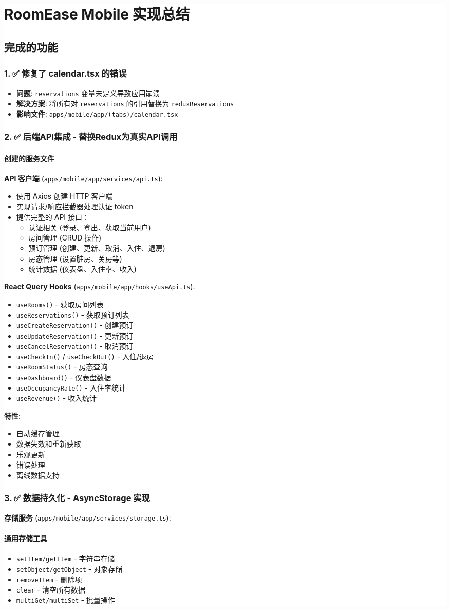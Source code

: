 # RoomEase Mobile 实现总结

## 完成的功能

### 1. ✅ 修复了 calendar.tsx 的错误
- **问题**: `reservations` 变量未定义导致应用崩溃
- **解决方案**: 将所有对 `reservations` 的引用替换为 `reduxReservations`
- **影响文件**: `apps/mobile/app/(tabs)/calendar.tsx`

### 2. ✅ 后端API集成 - 替换Redux为真实API调用

#### 创建的服务文件

**API 客户端** (`apps/mobile/app/services/api.ts`):
- 使用 Axios 创建 HTTP 客户端
- 实现请求/响应拦截器处理认证 token
- 提供完整的 API 接口：
  - 认证相关 (登录、登出、获取当前用户)
  - 房间管理 (CRUD 操作)
  - 预订管理 (创建、更新、取消、入住、退房)
  - 房态管理 (设置脏房、关房等)
  - 统计数据 (仪表盘、入住率、收入)

**React Query Hooks** (`apps/mobile/app/hooks/useApi.ts`):
- `useRooms()` - 获取房间列表
- `useReservations()` - 获取预订列表
- `useCreateReservation()` - 创建预订
- `useUpdateReservation()` - 更新预订
- `useCancelReservation()` - 取消预订
- `useCheckIn()` / `useCheckOut()` - 入住/退房
- `useRoomStatus()` - 房态查询
- `useDashboard()` - 仪表盘数据
- `useOccupancyRate()` - 入住率统计
- `useRevenue()` - 收入统计

**特性**:
- 自动缓存管理
- 数据失效和重新获取
- 乐观更新
- 错误处理
- 离线数据支持

### 3. ✅ 数据持久化 - AsyncStorage 实现

**存储服务** (`apps/mobile/app/services/storage.ts`):

#### 通用存储工具
- `setItem/getItem` - 字符串存储
- `setObject/getObject` - 对象存储
- `removeItem` - 删除项
- `clear` - 清空所有数据
- `multiGet/multiSet` - 批量操作
